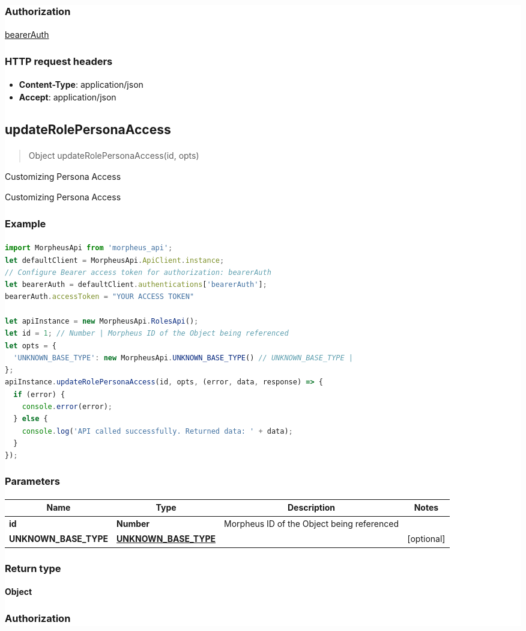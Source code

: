 ### Authorization

[bearerAuth](../README.md#bearerAuth)

### HTTP request headers

- **Content-Type**: application/json
- **Accept**: application/json


## updateRolePersonaAccess

> Object updateRolePersonaAccess(id, opts)

Customizing Persona Access

Customizing Persona Access

### Example

```javascript
import MorpheusApi from 'morpheus_api';
let defaultClient = MorpheusApi.ApiClient.instance;
// Configure Bearer access token for authorization: bearerAuth
let bearerAuth = defaultClient.authentications['bearerAuth'];
bearerAuth.accessToken = "YOUR ACCESS TOKEN"

let apiInstance = new MorpheusApi.RolesApi();
let id = 1; // Number | Morpheus ID of the Object being referenced
let opts = {
  'UNKNOWN_BASE_TYPE': new MorpheusApi.UNKNOWN_BASE_TYPE() // UNKNOWN_BASE_TYPE | 
};
apiInstance.updateRolePersonaAccess(id, opts, (error, data, response) => {
  if (error) {
    console.error(error);
  } else {
    console.log('API called successfully. Returned data: ' + data);
  }
});
```

### Parameters


Name | Type | Description  | Notes
------------- | ------------- | ------------- | -------------
 **id** | **Number**| Morpheus ID of the Object being referenced | 
 **UNKNOWN_BASE_TYPE** | [**UNKNOWN_BASE_TYPE**](UNKNOWN_BASE_TYPE.md)|  | [optional] 

### Return type

**Object**

### Authorization
